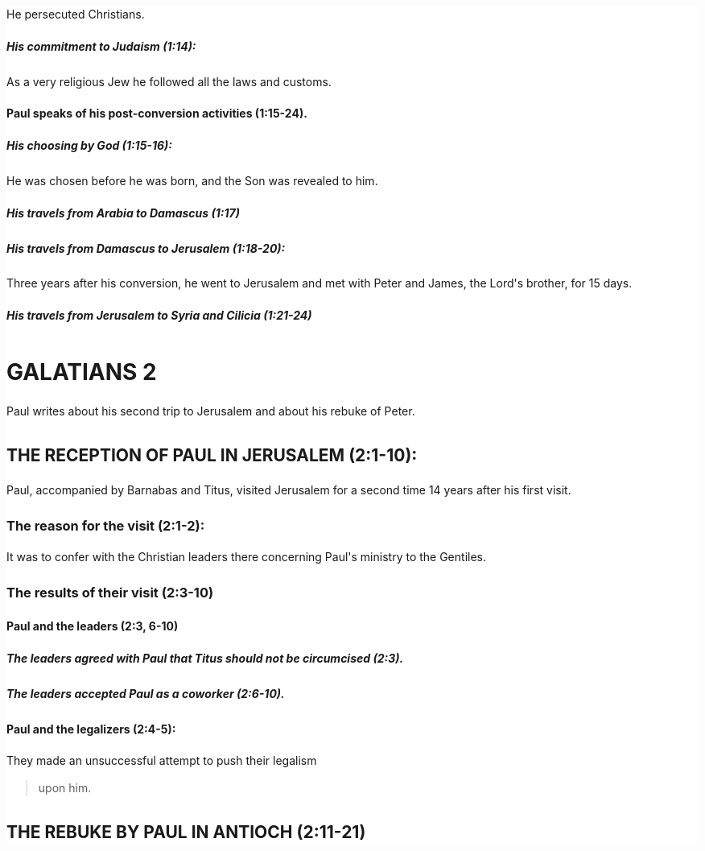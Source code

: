 He persecuted Christians.

##### His commitment to Judaism (1:14): 

As a very religious Jew he followed all the laws and customs.

#### Paul speaks of his post-conversion activities (1:15-24). 

##### His choosing by God (1:15-16): 

He was chosen before he was born, and the Son was revealed to him.

##### His travels from Arabia to Damascus (1:17) 

##### His travels from Damascus to Jerusalem (1:18-20): 

Three years after his conversion, he went to Jerusalem and met with
Peter and James, the Lord\'s brother, for 15 days.

##### His travels from Jerusalem to Syria and Cilicia (1:21-24) 

GALATIANS 2 
===========

Paul writes about his second trip to Jerusalem and about his rebuke of
Peter.

THE RECEPTION OF PAUL IN JERUSALEM (2:1-10): 
--------------------------------------------

Paul, accompanied by Barnabas and Titus, visited Jerusalem for a second
time 14 years after his first visit.

### The reason for the visit (2:1-2): 

It was to confer with the Christian leaders there concerning Paul\'s
ministry to the Gentiles.

### The results of their visit (2:3-10) 

#### Paul and the leaders (2:3, 6-10) 

##### The leaders agreed with Paul that Titus should not be circumcised (2:3). 

##### The leaders accepted Paul as a coworker (2:6-10). 

#### Paul and the legalizers (2:4-5): 

They made an unsuccessful attempt to push their legalism

> upon him.

THE REBUKE BY PAUL IN ANTIOCH (2:11-21) 
---------------------------------------
